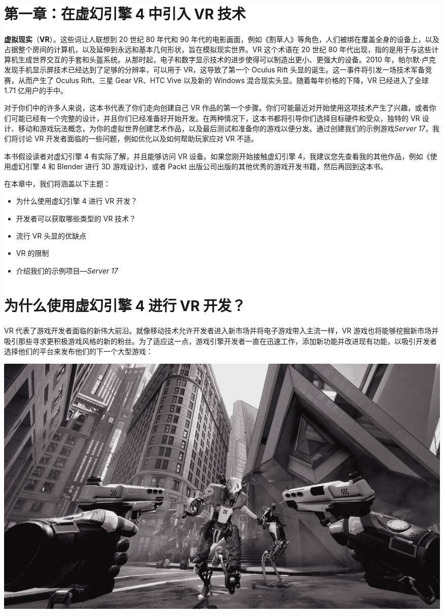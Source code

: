 # 第一章：在虚幻引擎 4 中引入 VR 技术

**虚拟现实**（**VR**）。这些词让人联想到 20 世纪 80 年代和 90 年代的电影画面，例如《割草人》等角色，人们被绑在覆盖全身的设备上，以及占据整个房间的计算机，以及延伸到永远和基本几何形状，旨在模拟现实世界。VR 这个术语在 20 世纪 80 年代出现，指的是用于与这些计算机生成世界交互的手套和头盔系统。从那时起，电子和数字显示技术的进步使得可以制造出更小、更强大的设备。2010 年，帕尔默·卢克发现手机显示屏技术已经达到了足够的分辨率，可以用于 VR，这导致了第一个 Oculus Rift 头显的诞生。这一事件将引发一场技术军备竞赛，从而产生了 Oculus Rift、三星 Gear VR、HTC Vive 以及新的 Windows 混合现实头显。随着每年价格的下降，VR 已经进入了全球 1.71 亿用户的手中。

对于你们中的许多人来说，这本书代表了你们走向创建自己 VR 作品的第一个步骤。你们可能最近对开始使用这项技术产生了兴趣，或者你们可能已经有一个完整的设计，并且你们已经准备好开始开发。在两种情况下，这本书都将引导你们选择目标硬件和受众，独特的 VR 设计、移动和游戏玩法概念，为你的虚拟世界创建艺术作品，以及最后测试和准备你的游戏以便分发。通过创建我们的示例游戏*Server 17*，我们将讨论 VR 开发者面临的一些问题，例如优化以及如何帮助玩家应对 VR 不适。

本书假设读者对虚幻引擎 4 有实际了解，并且能够访问 VR 设备。如果您刚开始接触虚幻引擎 4，我建议您先查看我的其他作品，例如《使用虚幻引擎 4 和 Blender 进行 3D 游戏设计》，或者 Packt 出版公司出版的其他优秀的游戏开发书籍，然后再回到这本书。

在本章中，我们将涵盖以下主题：

+   为什么使用虚幻引擎 4 进行 VR 开发？

+   开发者可以获取哪些类型的 VR 技术？

+   流行 VR 头显的优缺点

+   VR 的限制

+   介绍我们的示例项目—*Server 17*

# 为什么使用虚幻引擎 4 进行 VR 开发？

VR 代表了游戏开发者面临的新伟大前沿。就像移动技术允许开发者进入新市场并将电子游戏带入主流一样，VR 游戏也将能够挖掘新市场并吸引那些寻求更积极游戏风格的新的粉丝。为了适应这一点，游戏引擎开发者一直在迅速工作，添加新功能并改进现有功能，以吸引开发者选择他们的平台来发布他们的下一个大型游戏：

![图片](img/02dbe718-8da6-4622-ac12-d95b1d88d84f.png)
